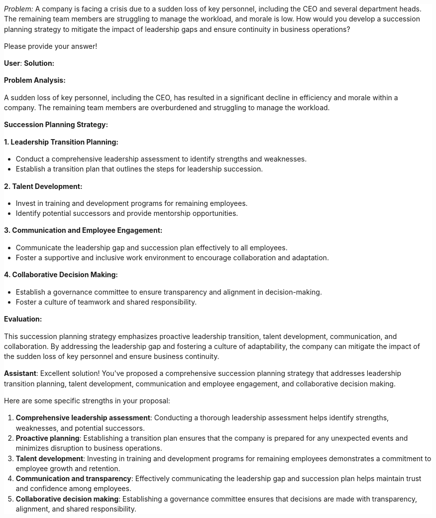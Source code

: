 *Problem:* A company is facing a crisis due to a sudden loss of key personnel, including the CEO and several department heads. The remaining team members are struggling to manage the workload, and morale is low. How would you develop a succession planning strategy to mitigate the impact of leadership gaps and ensure continuity in business operations?

Please provide your answer!

**User**: **Solution:**

**Problem Analysis:**

A sudden loss of key personnel, including the CEO, has resulted in a significant decline in efficiency and morale within a company. The remaining team members are overburdened and struggling to manage the workload.

**Succession Planning Strategy:**

**1. Leadership Transition Planning:**
- Conduct a comprehensive leadership assessment to identify strengths and weaknesses.
- Establish a transition plan that outlines the steps for leadership succession.


**2. Talent Development:**
- Invest in training and development programs for remaining employees.
- Identify potential successors and provide mentorship opportunities.


**3. Communication and Employee Engagement:**
- Communicate the leadership gap and succession plan effectively to all employees.
- Foster a supportive and inclusive work environment to encourage collaboration and adaptation.


**4. Collaborative Decision Making:**
- Establish a governance committee to ensure transparency and alignment in decision-making.
- Foster a culture of teamwork and shared responsibility.


**Evaluation:**

This succession planning strategy emphasizes proactive leadership transition, talent development, communication, and collaboration. By addressing the leadership gap and fostering a culture of adaptability, the company can mitigate the impact of the sudden loss of key personnel and ensure business continuity.

**Assistant**: Excellent solution! You've proposed a comprehensive succession planning strategy that addresses leadership transition planning, talent development, communication and employee engagement, and collaborative decision making.

Here are some specific strengths in your proposal:

1. **Comprehensive leadership assessment**: Conducting a thorough leadership assessment helps identify strengths, weaknesses, and potential successors.
2. **Proactive planning**: Establishing a transition plan ensures that the company is prepared for any unexpected events and minimizes disruption to business operations.
3. **Talent development**: Investing in training and development programs for remaining employees demonstrates a commitment to employee growth and retention.
4. **Communication and transparency**: Effectively communicating the leadership gap and succession plan helps maintain trust and confidence among employees.
5. **Collaborative decision making**: Establishing a governance committee ensures that decisions are made with transparency, alignment, and shared responsibility.
